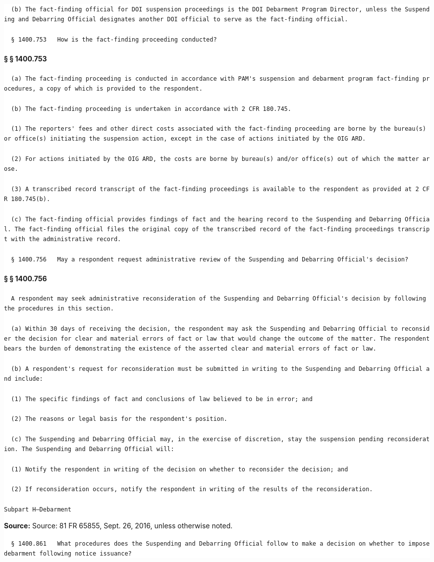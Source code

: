       (b) The fact-finding official for DOI suspension proceedings is the DOI Debarment Program Director, unless the Suspending and Debarring Official designates another DOI official to serve as the fact-finding official.

      § 1400.753   How is the fact-finding proceeding conducted?

#### § § 1400.753

      (a) The fact-finding proceeding is conducted in accordance with PAM's suspension and debarment program fact-finding procedures, a copy of which is provided to the respondent.

      (b) The fact-finding proceeding is undertaken in accordance with 2 CFR 180.745.

      (1) The reporters' fees and other direct costs associated with the fact-finding proceeding are borne by the bureau(s) or office(s) initiating the suspension action, except in the case of actions initiated by the OIG ARD.

      (2) For actions initiated by the OIG ARD, the costs are borne by bureau(s) and/or office(s) out of which the matter arose.

      (3) A transcribed record transcript of the fact-finding proceedings is available to the respondent as provided at 2 CFR 180.745(b).

      (c) The fact-finding official provides findings of fact and the hearing record to the Suspending and Debarring Official. The fact-finding official files the original copy of the transcribed record of the fact-finding proceedings transcript with the administrative record.

      § 1400.756   May a respondent request administrative review of the Suspending and Debarring Official's decision?

#### § § 1400.756

      A respondent may seek administrative reconsideration of the Suspending and Debarring Official's decision by following the procedures in this section.

      (a) Within 30 days of receiving the decision, the respondent may ask the Suspending and Debarring Official to reconsider the decision for clear and material errors of fact or law that would change the outcome of the matter. The respondent bears the burden of demonstrating the existence of the asserted clear and material errors of fact or law.

      (b) A respondent's request for reconsideration must be submitted in writing to the Suspending and Debarring Official and include:

      (1) The specific findings of fact and conclusions of law believed to be in error; and

      (2) The reasons or legal basis for the respondent's position.

      (c) The Suspending and Debarring Official may, in the exercise of discretion, stay the suspension pending reconsideration. The Suspending and Debarring Official will:

      (1) Notify the respondent in writing of the decision on whether to reconsider the decision; and

      (2) If reconsideration occurs, notify the respondent in writing of the results of the reconsideration.

    Subpart H—Debarment

**Source:** Source: 81 FR 65855, Sept. 26, 2016, unless otherwise noted.

      § 1400.861   What procedures does the Suspending and Debarring Official follow to make a decision on whether to impose debarment following notice issuance?
